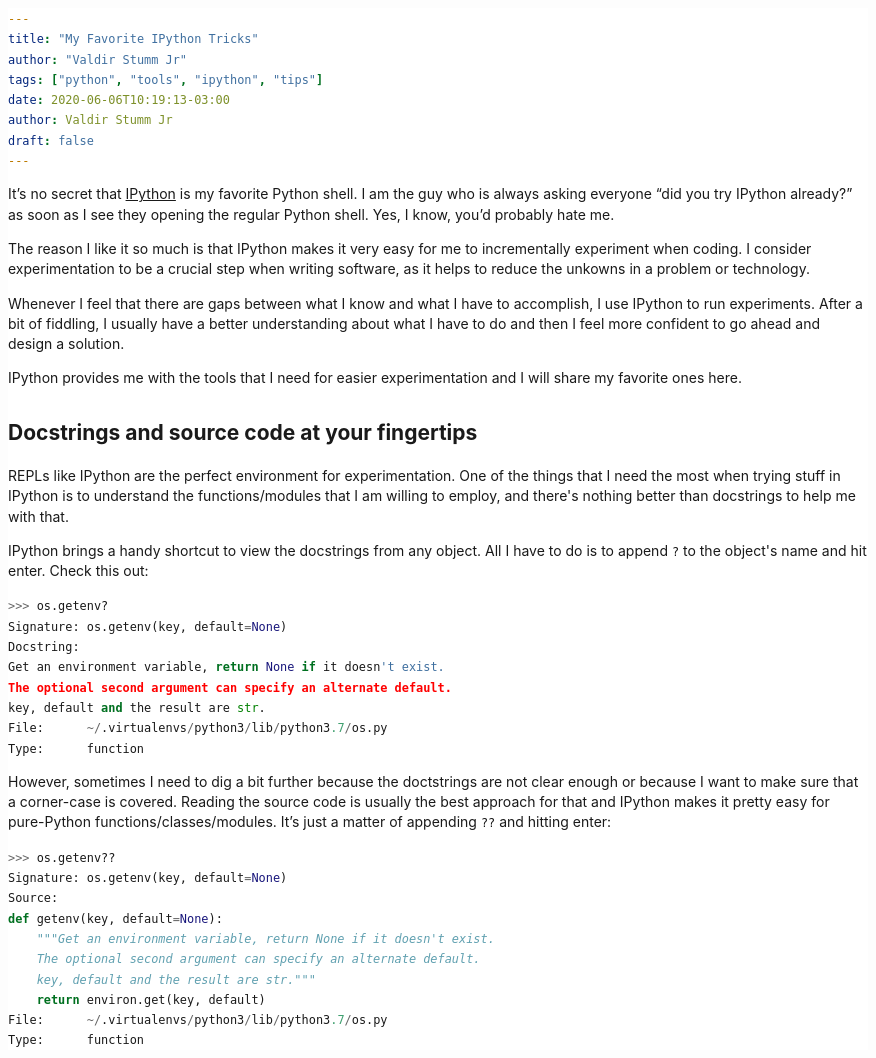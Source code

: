 ```yaml
---
title: "My Favorite IPython Tricks"
author: "Valdir Stumm Jr"
tags: ["python", "tools", "ipython", "tips"]
date: 2020-06-06T10:19:13-03:00
author: Valdir Stumm Jr
draft: false
---
```


It’s no secret that [IPython](https://ipython.org/) is my favorite Python shell. I am the guy who is always asking everyone “did you try IPython already?” as soon as I see they opening the regular Python shell. Yes, I know, you’d probably hate me.

The reason I like it so much is that IPython makes it very easy for me to incrementally experiment when coding. I consider experimentation to be a crucial step when writing software, as it helps to reduce the unkowns in a problem or technology.

Whenever I feel that there are gaps between what I know and what I have to accomplish, I use IPython to run experiments. After a bit of fiddling, I usually have a better understanding about what I have to do and then I feel more confident to go ahead and design a solution.

IPython provides me with the tools that I need for easier experimentation and I will share my favorite ones here.

## Docstrings and source code at your fingertips
REPLs like IPython are the perfect environment for experimentation. One of the things that I need the most when trying stuff in IPython is to understand the functions/modules that I am willing to employ, and there's nothing better than docstrings to help me with that.

IPython brings a handy shortcut to view the docstrings from any object. All I have to do is to append `?` to the object's name and hit enter. Check this out:

```python
>>> os.getenv?
Signature: os.getenv(key, default=None)
Docstring:
Get an environment variable, return None if it doesn't exist.
The optional second argument can specify an alternate default.
key, default and the result are str.
File:      ~/.virtualenvs/python3/lib/python3.7/os.py
Type:      function
```

However, sometimes I need to dig a bit further because the doctstrings are not clear enough or because I want to make sure that a corner-case is covered. Reading the source code is usually the best approach for that and IPython makes it pretty easy for pure-Python functions/classes/modules. It’s just a matter of appending `??` and hitting enter:

```python
>>> os.getenv??
Signature: os.getenv(key, default=None)
Source:
def getenv(key, default=None):
    """Get an environment variable, return None if it doesn't exist.
    The optional second argument can specify an alternate default.
    key, default and the result are str."""
    return environ.get(key, default)
File:      ~/.virtualenvs/python3/lib/python3.7/os.py
Type:      function
```
 